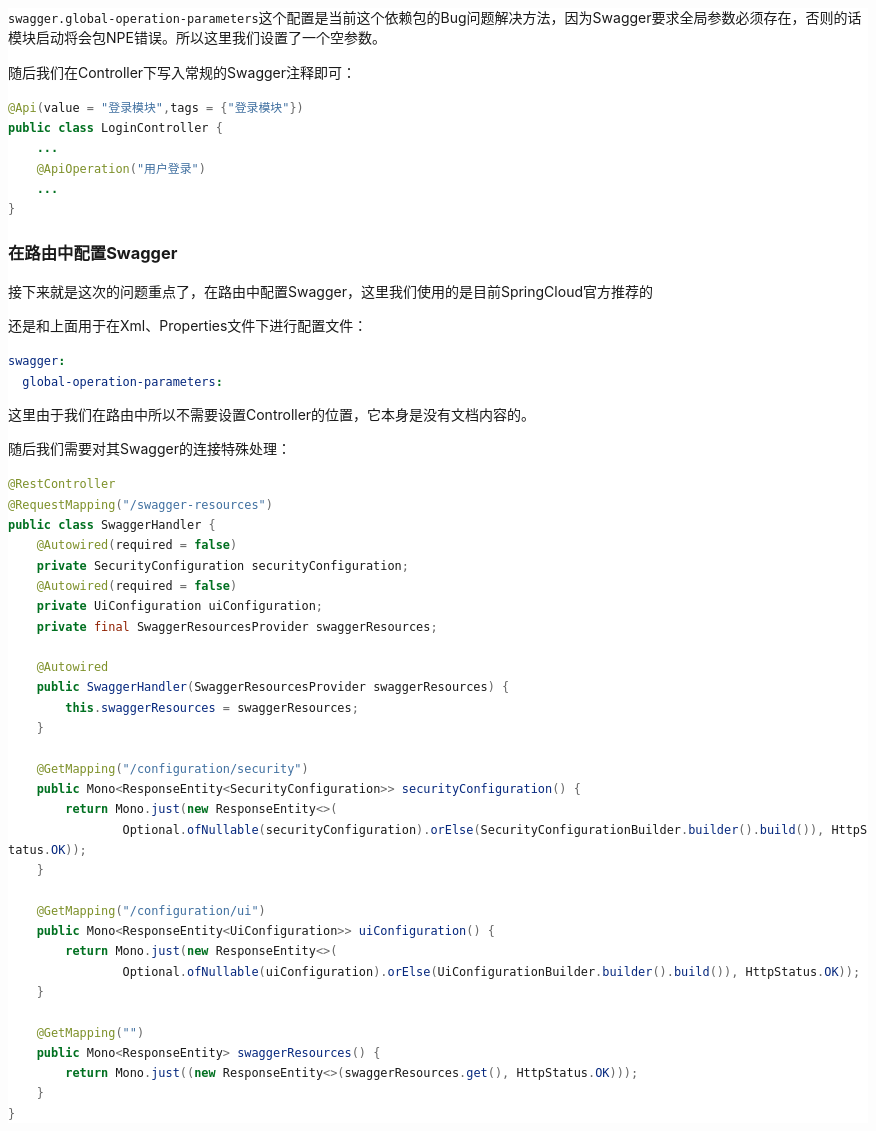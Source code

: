 `swagger.global-operation-parameters`这个配置是当前这个依赖包的Bug问题解决方法，因为Swagger要求全局参数必须存在，否则的话模块启动将会包NPE错误。所以这里我们设置了一个空参数。

随后我们在Controller下写入常规的Swagger注释即可：

```java
@Api(value = "登录模块",tags = {"登录模块"})
public class LoginController {
	...
	@ApiOperation("用户登录")
	...
}
```

### 在路由中配置Swagger

接下来就是这次的问题重点了，在路由中配置Swagger，这里我们使用的是目前SpringCloud官方推荐的

还是和上面用于在Xml、Properties文件下进行配置文件：

```yaml
swagger:
  global-operation-parameters:
```

这里由于我们在路由中所以不需要设置Controller的位置，它本身是没有文档内容的。

随后我们需要对其Swagger的连接特殊处理：

```java
@RestController
@RequestMapping("/swagger-resources")
public class SwaggerHandler {
    @Autowired(required = false)
    private SecurityConfiguration securityConfiguration;
    @Autowired(required = false)
    private UiConfiguration uiConfiguration;
    private final SwaggerResourcesProvider swaggerResources;

    @Autowired
    public SwaggerHandler(SwaggerResourcesProvider swaggerResources) {
        this.swaggerResources = swaggerResources;
    }

    @GetMapping("/configuration/security")
    public Mono<ResponseEntity<SecurityConfiguration>> securityConfiguration() {
        return Mono.just(new ResponseEntity<>(
                Optional.ofNullable(securityConfiguration).orElse(SecurityConfigurationBuilder.builder().build()), HttpStatus.OK));
    }

    @GetMapping("/configuration/ui")
    public Mono<ResponseEntity<UiConfiguration>> uiConfiguration() {
        return Mono.just(new ResponseEntity<>(
                Optional.ofNullable(uiConfiguration).orElse(UiConfigurationBuilder.builder().build()), HttpStatus.OK));
    }

    @GetMapping("")
    public Mono<ResponseEntity> swaggerResources() {
        return Mono.just((new ResponseEntity<>(swaggerResources.get(), HttpStatus.OK)));
    }
}
```
